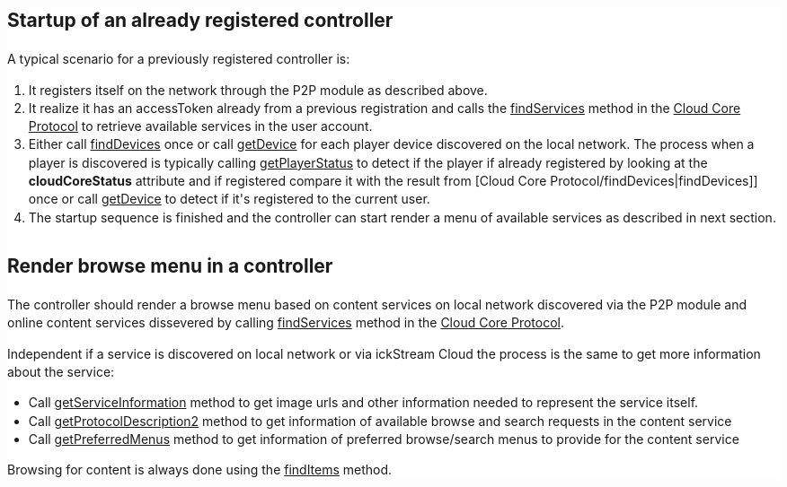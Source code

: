 ## Startup of an already registered controller

A typical scenario for a previously registered controller is:

1.  It registers itself on the network through the P2P module as
    described above.
2.  It realize it has an accessToken already from a previous
    registration and calls the
    [findServices](Cloud_Core_Protocol/findServices "wikilink")
    method in the [Cloud Core
    Protocol](Cloud_Core_Protocol "wikilink") to retrieve available
    services in the user account.
3.  Either call
    [findDevices](Cloud_Core_Protocol/findDevices "wikilink") once
    or call [getDevice](Cloud_Core_Protocol/getDevice "wikilink")
    for each player device discovered on the local network. The process
    when a player is discovered is typically calling
    [getPlayerStatus](Player_Protocol/getPlayerStatus "wikilink") to
    detect if the player if already registered by looking at the
    **cloudCoreStatus** attribute and if registered compare it with the
    result from \[Cloud Core Protocol/findDevices|findDevices\]\]
    once or call
    [getDevice](Cloud_Core_Protocol/getDevice "wikilink") to detect
    if it's registered to the current user.
4.  The startup sequence is finished and the controller can start render
    a menu of available services as described in next section.

## Render browse menu in a controller

The controller should render a browse menu based on content services on
local network discovered via the P2P module and online content services
dissevered by calling
[findServices](Cloud_Core_Protocol/findServices "wikilink") method
in the [Cloud Core Protocol](Cloud_Core_Protocol "wikilink").

Independent if a service is discovered on local network or via ickStream
Cloud the process is the same to get more information about the service:

  - Call
    [getServiceInformation](Service_Protocol/getServiceInformation "wikilink")
    method to get image urls and other information needed to represent
    the service itself.
  - Call
    [getProtocolDescription2](Content_Access_Protocol/getProtocolDescription2 "wikilink")
    method to get information of available browse and search requests in
    the content service
  - Call
    [getPreferredMenus](Content_Access_Protocol/getPreferredMenus "wikilink")
    method to get information of preferred browse/search menus to
    provide for the content service

Browsing for content is always done using the
[findItems](Content_Access_Protocol/findItems "wikilink") method.

